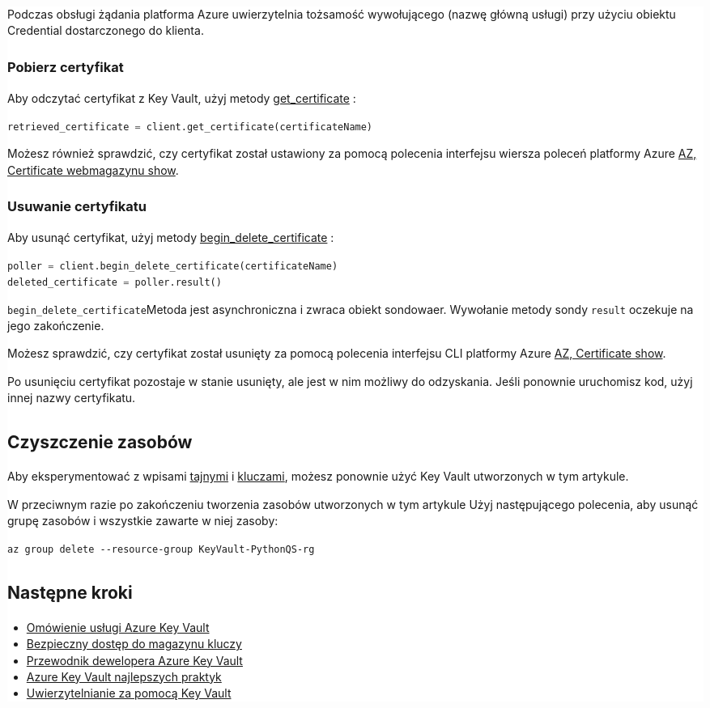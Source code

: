 Podczas obsługi żądania platforma Azure uwierzytelnia tożsamość wywołującego (nazwę główną usługi) przy użyciu obiektu Credential dostarczonego do klienta.


### <a name="retrieve-a-certificate"></a>Pobierz certyfikat

Aby odczytać certyfikat z Key Vault, użyj metody [get_certificate](/python/api/azure-keyvault-certificates/azure.keyvault.certificates.certificateclient?#get-certificate-certificate-name----kwargs-) :

```python
retrieved_certificate = client.get_certificate(certificateName)
 ```

Możesz również sprawdzić, czy certyfikat został ustawiony za pomocą polecenia interfejsu wiersza poleceń platformy Azure [AZ, Certificate webmagazynu show](/cli/azure/keyvault/certificate?#az-keyvault-certificate-show).

### <a name="delete-a-certificate"></a>Usuwanie certyfikatu

Aby usunąć certyfikat, użyj metody [begin_delete_certificate](/python/api/azure-keyvault-certificates/azure.keyvault.certificates.certificateclient?#begin-delete-certificate-certificate-name----kwargs-) :

```python
poller = client.begin_delete_certificate(certificateName)
deleted_certificate = poller.result()
```

`begin_delete_certificate`Metoda jest asynchroniczna i zwraca obiekt sondowaer. Wywołanie metody sondy `result` oczekuje na jego zakończenie.

Możesz sprawdzić, czy certyfikat został usunięty za pomocą polecenia interfejsu CLI platformy Azure [AZ, Certificate show](/cli/azure/keyvault/certificate?#az-keyvault-certificate-show).

Po usunięciu certyfikat pozostaje w stanie usunięty, ale jest w nim możliwy do odzyskania. Jeśli ponownie uruchomisz kod, użyj innej nazwy certyfikatu.

## <a name="clean-up-resources"></a>Czyszczenie zasobów

Aby eksperymentować z wpisami [tajnymi](../secrets/quick-create-python.md) i [kluczami](../keys/quick-create-python.md), możesz ponownie użyć Key Vault utworzonych w tym artykule.

W przeciwnym razie po zakończeniu tworzenia zasobów utworzonych w tym artykule Użyj następującego polecenia, aby usunąć grupę zasobów i wszystkie zawarte w niej zasoby:

```azurecli
az group delete --resource-group KeyVault-PythonQS-rg
```

## <a name="next-steps"></a>Następne kroki

- [Omówienie usługi Azure Key Vault](../general/overview.md)
- [Bezpieczny dostęp do magazynu kluczy](../general/secure-your-key-vault.md)
- [Przewodnik dewelopera Azure Key Vault](../general/developers-guide.md)
- [Azure Key Vault najlepszych praktyk](../general/best-practices.md)
- [Uwierzytelnianie za pomocą Key Vault](../general/authentication.md)
